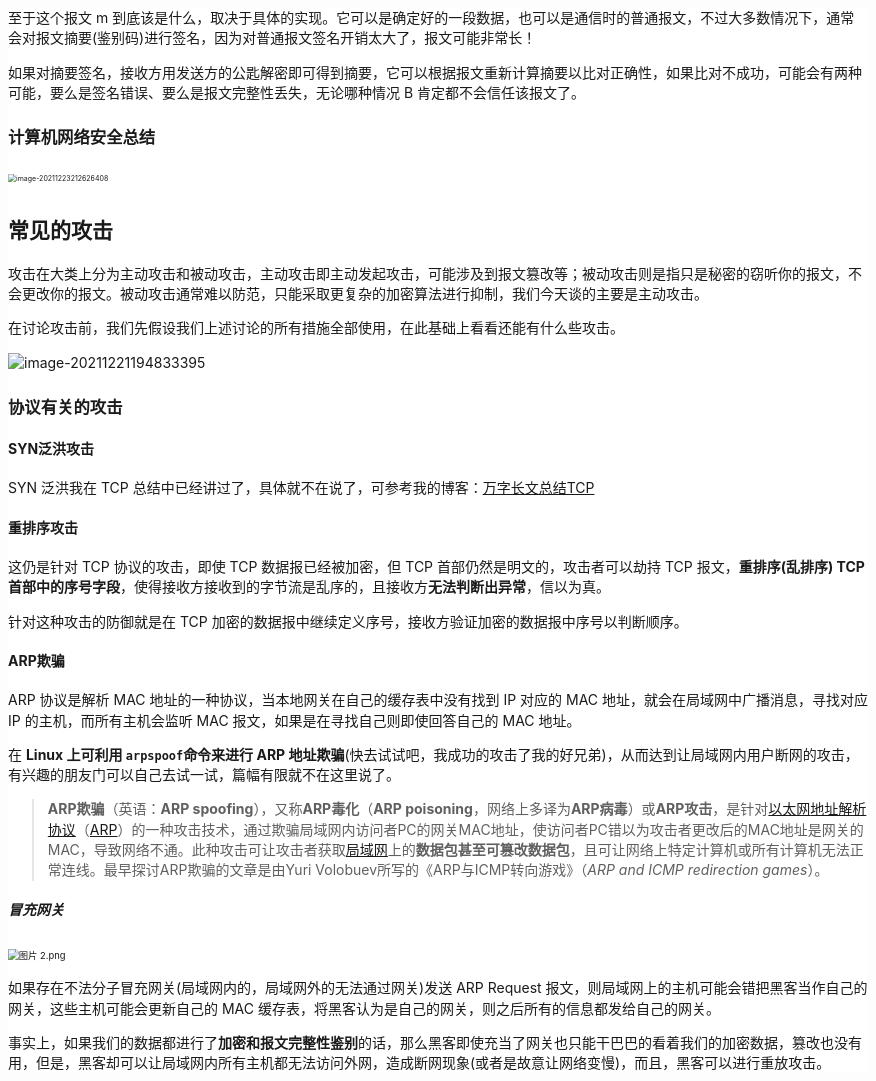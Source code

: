 至于这个报文 m 到底该是什么，取决于具体的实现。它可以是确定好的一段数据，也可以是通信时的普通报文，不过大多数情况下，通常会对报文摘要(鉴别码)进行签名，因为对普通报文签名开销太大了，报文可能非常长！

如果对摘要签名，接收方用发送方的公匙解密即可得到摘要，它可以根据报文重新计算摘要以比对正确性，如果比对不成功，可能会有两种可能，要么是签名错误、要么是报文完整性丢失，无论哪种情况 B 肯定都不会信任该报文了。

### 计算机网络安全总结

<img src="https://happysnaker-1306579962.cos.ap-nanjing.myqcloud.com/img/typora/image-20211223212626408.png" alt="image-20211223212626408" style="zoom:50%;" />

## 常见的攻击

攻击在大类上分为主动攻击和被动攻击，主动攻击即主动发起攻击，可能涉及到报文篡改等；被动攻击则是指只是秘密的窃听你的报文，不会更改你的报文。被动攻击通常难以防范，只能采取更复杂的加密算法进行抑制，我们今天谈的主要是主动攻击。

在讨论攻击前，我们先假设我们上述讨论的所有措施全部使用，在此基础上看看还能有什么些攻击。

![image-20211221194833395](https://happysnaker-1306579962.cos.ap-nanjing.myqcloud.com/img/typora/image-20211221194833395.png)

### 协议有关的攻击

#### SYN泛洪攻击

SYN 泛洪我在 TCP 总结中已经讲过了，具体就不在说了，可参考我的博客：[万字长文总结TCP](./TCP详解.md)

#### 重排序攻击

这仍是针对 TCP 协议的攻击，即使 TCP 数据报已经被加密，但 TCP 首部仍然是明文的，攻击者可以劫持 TCP 报文，**重排序(乱排序) TCP 首部中的序号字段**，使得接收方接收到的字节流是乱序的，且接收方**无法判断出异常**，信以为真。

针对这种攻击的防御就是在 TCP 加密的数据报中继续定义序号，接收方验证加密的数据报中序号以判断顺序。

#### ARP欺骗

ARP 协议是解析 MAC 地址的一种协议，当本地网关在自己的缓存表中没有找到 IP 对应的 MAC 地址，就会在局域网中广播消息，寻找对应 IP 的主机，而所有主机会监听 MAC 报文，如果是在寻找自己则即使回答自己的 MAC 地址。

在 **Linux 上可利用 `arpspoof`命令来进行 ARP 地址欺骗**(快去试试吧，我成功的攻击了我的好兄弟)，从而达到让局域网内用户断网的攻击，有兴趣的朋友门可以自己去试一试，篇幅有限就不在这里说了。

> **ARP欺骗**（英语：**ARP spoofing**），又称**ARP毒化**（**ARP poisoning**，网络上多译为**ARP病毒**）或**ARP攻击**，是针对[以太网](https://baike.baidu.com/item/以太网)[地址解析协议](https://baike.baidu.com/item/地址解析协议)（[ARP](https://baike.baidu.com/item/ARP)）的一种攻击技术，通过欺骗局域网内访问者PC的网关MAC地址，使访问者PC错以为攻击者更改后的MAC地址是网关的MAC，导致网络不通。此种攻击可让攻击者获取[局域网](https://baike.baidu.com/item/局域网)上的**数据包甚至可篡改数据包**，且可让网络上特定计算机或所有计算机无法正常连线。最早探讨ARP欺骗的文章是由Yuri Volobuev所写的《ARP与ICMP转向游戏》（*ARP and ICMP redirection games*）。

##### 冒充网关

<img src="https://www.sundray.com.cn/ueditor/net/upload/image/20170930/6364236228867675789375080.png" alt="图片 2.png" style="zoom: 67%;" />

如果存在不法分子冒充网关(局域网内的，局域网外的无法通过网关)发送 ARP Request 报文，则局域网上的主机可能会错把黑客当作自己的网关，这些主机可能会更新自己的 MAC 缓存表，将黑客认为是自己的网关，则之后所有的信息都发给自己的网关。

事实上，如果我们的数据都进行了**加密和报文完整性鉴别**的话，那么黑客即使充当了网关也只能干巴巴的看着我们的加密数据，篡改也没有用，但是，黑客却可以让局域网内所有主机都无法访问外网，造成断网现象(或者是故意让网络变慢)，而且，黑客可以进行重放攻击。
